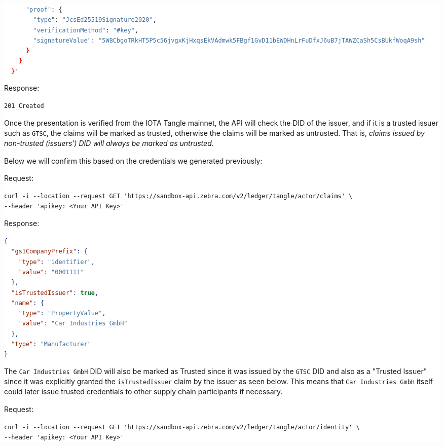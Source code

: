```sh
      "proof": {
        "type": "JcsEd25519Signature2020",
        "verificationMethod": "#key",
        "signatureValue": "5W8CbgoTRkHT5P5c56jvgxKjHxqsEkVAdmwk5FBgf1GvD11bEWDHnLrFuDfxJ6uB7jTAWZCaSh5CsBUkfWoqA9sh"
      }
    }
  }'
```

Response:

```shell
201 Created
```

Once the presentation is verified from the IOTA Tangle mainnet, the API will check the DID of the issuer, and if it is a trusted issuer such as `GTSC`, the claims will be marked as trusted, otherwise the claims will be marked as untrusted. That is, _claims issued by non-trusted (issuers') DID will always be marked as untrusted_.

Below we will confirm this based on the credentials we generated previously:

Request:

```shell
curl -i --location --request GET 'https://sandbox-api.zebra.com/v2/ledger/tangle/actor/claims' \
--header 'apikey: <Your API Key>'
```

Response:

```json
{
  "gs1CompanyPrefix": {
    "type": "identifier",
    "value": "0001111"
  },
  "isTrustedIssuer": true,
  "name": {
    "type": "PropertyValue",
    "value": "Car Industries GmbH"
  },
  "type": "Manufacturer"
}
```

The `Car Industries GmbH` DID will also be marked as Trusted since it was issued by the `GTSC` DID and also as a "Trusted Issuer" since it was explicitly granted the `isTrustedIssuer` claim by the issuer as seen below. This means that `Car Industries GmbH` itself could later issue trusted credentials to other supply chain participants if necessary.

Request:

```shell
curl -i --location --request GET 'https://sandbox-api.zebra.com/v2/ledger/tangle/actor/identity' \
--header 'apikey: <Your API Key>'
```
